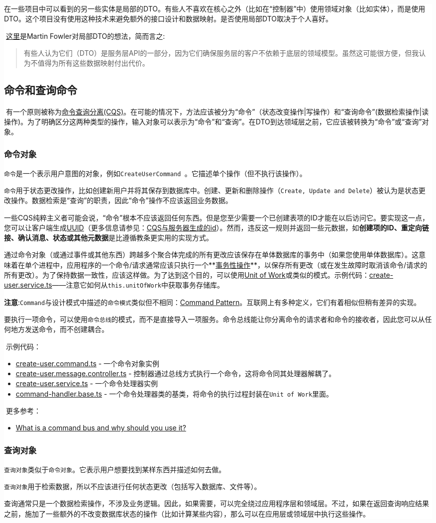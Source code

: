 ​	在一些项目中可以看到的另一些实体是局部的DTO。有些人不喜欢在核心之外（比如在“控制器”中）使用领域对象（比如实体），而是使用DTO。这个项目没有使用这种技术来避免额外的接口设计和数据映射。是否使用局部DTO取决于个人喜好。

​	[这里](https://martinfowler.com/bliki/LocalDTO.html)是Martin Fowler对局部DTO的想法，简而言之:

> ​	有些人认为它们（DTO）是服务层API的一部分，因为它们确保服务层的客户不依赖于底层的领域模型。虽然这可能很方便，但我认为不值得为所有这些数据映射付出代价。

## 命令和查询命令

​	有一个原则被称为[命令查询分离(CQS)](https://en.wikipedia.org/wiki/Command%E2%80%93query_separation)。在可能的情况下，方法应该被分为“命令”（状态改变操作|写操作）和“查询命令”(数据检索操作|读操作)。为了明确区分这两种类型的操作，输入对象可以表示为“命令”和“查询”。在DTO到达领域层之前，它应该被转换为“命令”或“查询”对象。

### 命令对象

​	`命令`是一个表示用户意图的对象，例如`CreateUserCommand `。它描述单个操作（但不执行该操作）。

​	`命令`用于状态更改操作，比如创建新用户并将其保存到数据库中。创建、更新和删除操作（`Create, Update and Delete`）被认为是状态更改操作。数据检索是“查询”的职责，因此“命令”操作不应该返回业务数据。

​	一些CQS纯粹主义者可能会说，“命令”根本不应该返回任何东西。但是您至少需要一个已创建表项的ID才能在以后访问它。要实现这一点，您可以让客户端生成[UUID](https://en.wikipedia.org/wiki/Universally_unique_identifier)（更多信息请参见：[CQS与服务器生成的id](https://blog.ploeh.dk/2014/08/11/cqs-versus-server-generated-ids/)）。然而，违反这一规则并返回一些元数据，如**创建项的ID、重定向链接、确认消息、状态或其他元数据**是比遵循教条更实用的实现方式。

​	通过命令对象（或通过事件或其他东西）跨越多个聚合体完成的所有更改应该保存在单体数据库的事务中（如果您使用单体数据库）。这意味着在单个进程中，应用程序的一个命令/请求通常应该只执行一个**[事务性操作](https://en.wikipedia.org/wiki/Database_transaction)**，以保存所有更改（或在发生故障时取消该命令/请求的所有更改）。为了保持数据一致性，应该这样做。为了达到这个目的，可以使用[Unit of Work](https://www.c-sharpcorner.com/UploadFile/b1df45/unit-of-work-in-repository-pattern/)或类似的模式。示例代码：[create-user.service.ts](src/modules/user/commands/create-user/create-user.service.ts)——注意它如何从`this.unitOfWork`中获取事务存储库。

​	**注意**:`Command`与设计模式中描述的`命令模式`类似但不相同：[Command Pattern](https://refactoring.guru/design-patterns/command)。互联网上有多种定义，它们有着相似但稍有差异的实现。

​	要执行一项命令，可以使用`命令总线`的模式，而不是直接导入一项服务。命令总线能让你分离命令的请求者和命令的接收者，因此您可以从任何地方发送命令，而不创建耦合。

​	示例代码：

- [create-user.command.ts](src/modules/user/commands/create-user/create-user.command.ts) - 一个命令对象实例
- [create-user.message.controller.ts](src/modules/user/commands/create-user/create-user.message.controller.ts) - 控制器通过总线方式执行一个命令，这将命令同其处理器解耦了。
- [create-user.service.ts](src/modules/user/commands/create-user/create-user.service.ts) - 一个命令处理器实例
- [command-handler.base.ts](src/libs/ddd/domain/base-classes/command-handler.base.ts) - 一个命令处理器类的基类，将命令的执行过程封装在`Unit of Work`里面。

​	更多参考：

- [What is a command bus and why should you use it?](https://barryvanveen.nl/blog/49-what-is-a-command-bus-and-why-should-you-use-it)

### 查询对象

​	`查询对象`类似于`命令对象`。它表示用户想要找到某样东西并描述如何去做。

​	`查询对象`用于检索数据，所以不应该进行任何状态更改（包括写入数据库、文件等）。

​	查询通常只是一个数据检索操作，不涉及业务逻辑。因此，如果需要，可以完全绕过应用程序层和领域层。不过，如果在返回查询响应结果之前，施加了一些额外的不改变数据库状态的操作（比如计算某些内容），那么可以在应用层或领域层中执行这些操作。
